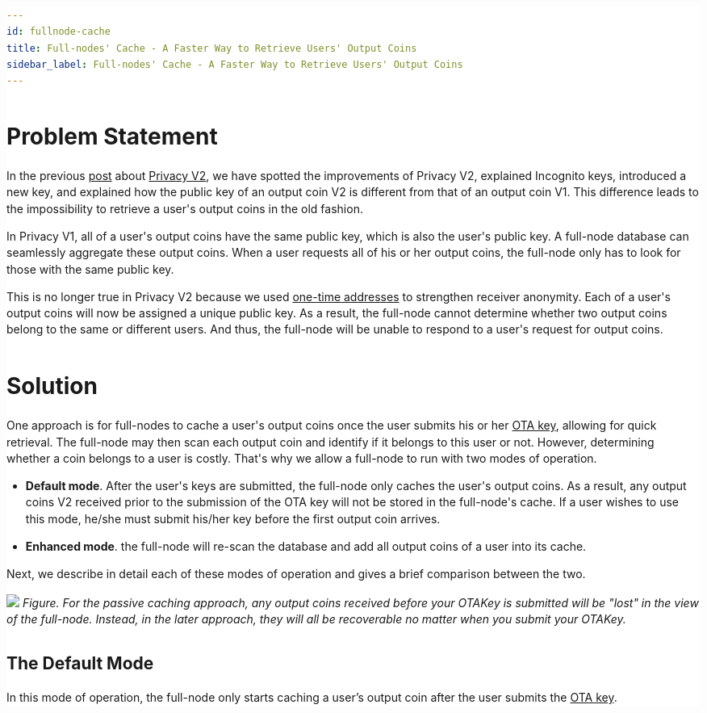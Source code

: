 ```yaml
---
id: fullnode-cache
title: Full-nodes' Cache - A Faster Way to Retrieve Users' Output Coins
sidebar_label: Full-nodes' Cache - A Faster Way to Retrieve Users' Output Coins
---
```


# Problem Statement
In the previous [post](https://we.incognito.org/t/introduction-to-privacy-v2/12776) about [Privacy V2](https://we.incognito.org/t/introduction-to-privacy-v2/12776), we have spotted the improvements of Privacy V2, explained Incognito keys, introduced a new key, and explained how the public key of an output coin V2 is different from that of an output coin V1. This difference leads to the impossibility to retrieve a user's output coins in the old fashion.

In Privacy V1, all of a user's output coins have the same public key, which is also the user's public key. A full-node database can seamlessly aggregate these output coins. When a user requests all of his or her output coins, the full-node only has to look for those with the same public key.

This is no longer true in Privacy V2 because we used [one-time addresses](https://we.incognito.org/t/one-time-address-improve-on-privacy-and-pdex-performance/6680) to strengthen receiver anonymity. Each of a user's output coins will now be assigned a unique public key. As a result, the full-node cannot determine whether two output coins belong to the same or different users. And thus, the full-node will be unable to respond to a user's request for output coins.

# Solution
One approach is for full-nodes to cache a user's output coins once the user submits his or her [OTA key](https://we.incognito.org/t/introduction-to-privacy-v2/12776), allowing for quick retrieval. The full-node may then scan each output coin and identify if it belongs to this user or not. However, determining whether a coin belongs to a user is costly. That's why we allow a full-node to run with two modes of operation.
* **Default mode**. After the user's keys are submitted, the full-node only caches the user's output coins. As a result, any output coins V2 received prior to the submission of the OTA key will not be stored in the full-node's cache. If a user wishes to use this mode, he/she must submit his/her key before the first output coin arrives.

* **Enhanced mode**. the full-node will re-scan the database and add all output coins of a user into its cache.

Next, we describe in detail each of these modes of operation and gives a brief comparison between the two.

![](https://incognito-discourse.s3-us-west-2.amazonaws.com/optimized/2X/3/3e15b00d91639e437804a80f8d0abe5b7c49bee4_2_675x301.png) 
*Figure. For the passive caching approach, any output coins received before your OTAKey is submitted will be "lost" in the view of the full-node. Instead, in the later approach, they will all be recoverable no matter when you submit your OTAKey.*

## The Default Mode

In this mode of operation, the full-node only starts caching a user’s output coin after the user submits the [OTA key](https://we.incognito.org/t/introduction-to-privacy-v2/12776).
